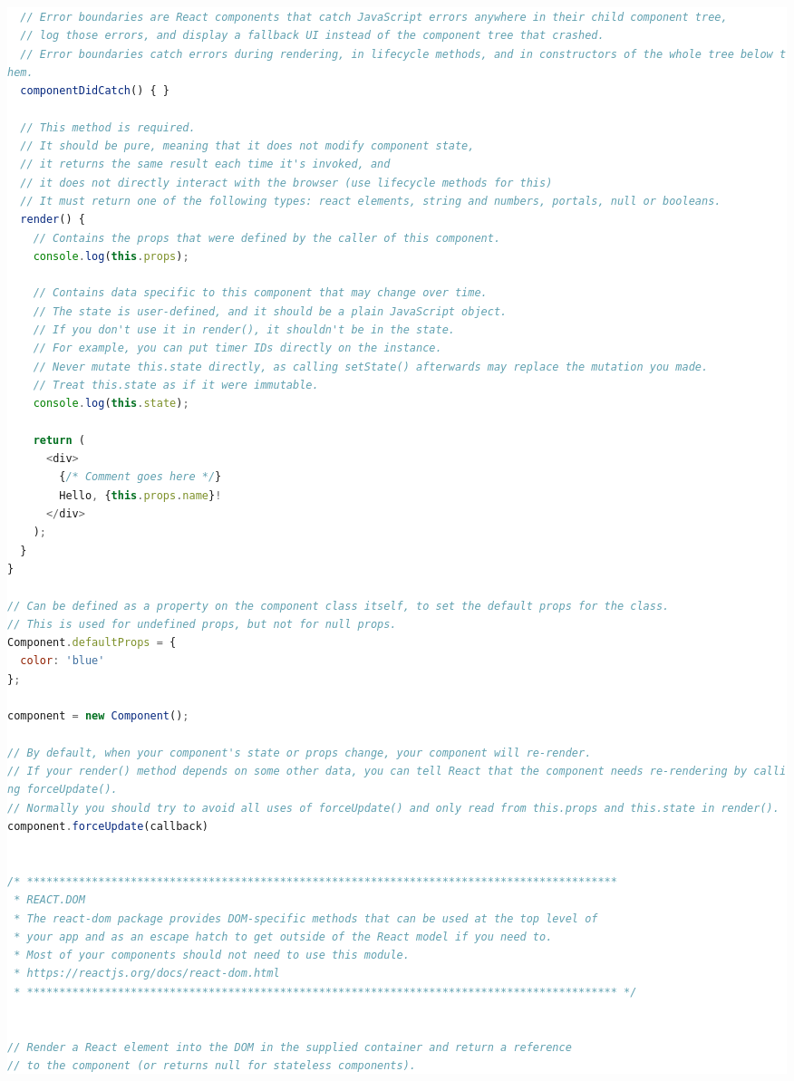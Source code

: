 ```js
  // Error boundaries are React components that catch JavaScript errors anywhere in their child component tree,
  // log those errors, and display a fallback UI instead of the component tree that crashed.
  // Error boundaries catch errors during rendering, in lifecycle methods, and in constructors of the whole tree below them.
  componentDidCatch() { }

  // This method is required.
  // It should be pure, meaning that it does not modify component state,
  // it returns the same result each time it's invoked, and
  // it does not directly interact with the browser (use lifecycle methods for this)
  // It must return one of the following types: react elements, string and numbers, portals, null or booleans.
  render() {
    // Contains the props that were defined by the caller of this component.
    console.log(this.props);

    // Contains data specific to this component that may change over time.
    // The state is user-defined, and it should be a plain JavaScript object.
    // If you don't use it in render(), it shouldn't be in the state.
    // For example, you can put timer IDs directly on the instance.
    // Never mutate this.state directly, as calling setState() afterwards may replace the mutation you made.
    // Treat this.state as if it were immutable.
    console.log(this.state);

    return (
      <div>
        {/* Comment goes here */}
        Hello, {this.props.name}!
      </div>
    );
  }
}

// Can be defined as a property on the component class itself, to set the default props for the class.
// This is used for undefined props, but not for null props.
Component.defaultProps = {
  color: 'blue'
};

component = new Component();

// By default, when your component's state or props change, your component will re-render.
// If your render() method depends on some other data, you can tell React that the component needs re-rendering by calling forceUpdate().
// Normally you should try to avoid all uses of forceUpdate() and only read from this.props and this.state in render().
component.forceUpdate(callback)


/* *******************************************************************************************
 * REACT.DOM
 * The react-dom package provides DOM-specific methods that can be used at the top level of
 * your app and as an escape hatch to get outside of the React model if you need to.
 * Most of your components should not need to use this module.
 * https://reactjs.org/docs/react-dom.html
 * ******************************************************************************************* */


// Render a React element into the DOM in the supplied container and return a reference
// to the component (or returns null for stateless components).
```